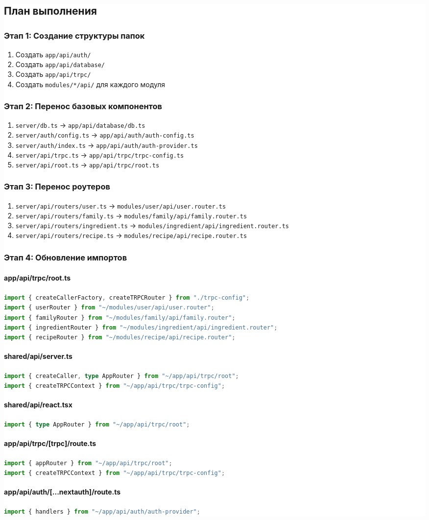 ## План выполнения

### Этап 1: Создание структуры папок
1. Создать `app/api/auth/`
2. Создать `app/api/database/`
3. Создать `app/api/trpc/`
4. Создать `modules/*/api/` для каждого модуля

### Этап 2: Перенос базовых компонентов
1. `server/db.ts` → `app/api/database/db.ts`
2. `server/auth/config.ts` → `app/api/auth/auth-config.ts`
3. `server/auth/index.ts` → `app/api/auth/auth-provider.ts`
4. `server/api/trpc.ts` → `app/api/trpc/trpc-config.ts`
5. `server/api/root.ts` → `app/api/trpc/root.ts`

### Этап 3: Перенос роутеров
1. `server/api/routers/user.ts` → `modules/user/api/user.router.ts`
2. `server/api/routers/family.ts` → `modules/family/api/family.router.ts`
3. `server/api/routers/ingredient.ts` → `modules/ingredient/api/ingredient.router.ts`
4. `server/api/routers/recipe.ts` → `modules/recipe/api/recipe.router.ts`

### Этап 4: Обновление импортов

#### app/api/trpc/root.ts
```typescript
import { createCallerFactory, createTRPCRouter } from "./trpc-config";
import { userRouter } from "~/modules/user/api/user.router";
import { familyRouter } from "~/modules/family/api/family.router";
import { ingredientRouter } from "~/modules/ingredient/api/ingredient.router";
import { recipeRouter } from "~/modules/recipe/api/recipe.router";
```

#### shared/api/server.ts
```typescript
import { createCaller, type AppRouter } from "~/app/api/trpc/root";
import { createTRPCContext } from "~/app/api/trpc/trpc-config";
```

#### shared/api/react.tsx
```typescript
import { type AppRouter } from "~/app/api/trpc/root";
```

#### app/api/trpc/[trpc]/route.ts
```typescript
import { appRouter } from "~/app/api/trpc/root";
import { createTRPCContext } from "~/app/api/trpc/trpc-config";
```

#### app/api/auth/[...nextauth]/route.ts
```typescript
import { handlers } from "~/app/api/auth/auth-provider";
```
